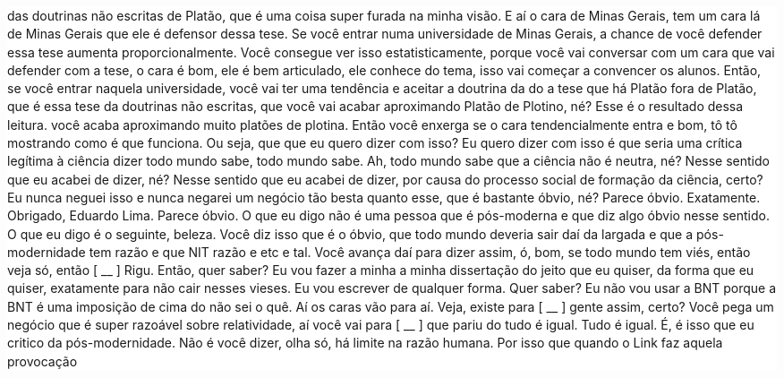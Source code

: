 das doutrinas não escritas de Platão,
que é uma coisa super furada na minha
visão. E aí o cara de Minas Gerais, tem
um cara lá de Minas Gerais que ele é
defensor dessa tese. Se você entrar numa
universidade de Minas Gerais, a chance
de você defender essa tese aumenta
proporcionalmente. Você consegue ver
isso estatisticamente, porque você vai
conversar com um cara que vai defender
com a tese, o cara é bom, ele é bem
articulado, ele conhece do tema, isso
vai começar a convencer os alunos.
Então, se você entrar naquela
universidade, você vai ter uma tendência
e aceitar a doutrina da do a tese que há
Platão fora de Platão, que é essa tese
da doutrinas não escritas, que você vai
acabar aproximando Platão de Plotino,
né? Esse é o resultado dessa leitura.
você acaba aproximando muito platões de
plotina. Então você enxerga se o cara
tendencialmente entra e bom, tô tô
mostrando como é que funciona. Ou seja,
que que eu quero dizer com isso? Eu
quero dizer com isso é que seria uma
crítica legítima à ciência dizer todo
mundo sabe, todo mundo
sabe.
Ah, todo mundo sabe que a ciência não é
neutra, né? Nesse sentido que eu acabei
de dizer, né? Nesse sentido que eu
acabei de dizer, por causa do processo
social de formação da ciência, certo? Eu
nunca neguei isso e nunca negarei um
negócio tão besta quanto esse, que é
bastante óbvio, né? Parece óbvio.
Exatamente. Obrigado, Eduardo Lima.
Parece óbvio. O que eu digo não é uma
pessoa que é pós-moderna e que diz algo
óbvio nesse sentido. O que eu digo é o
seguinte, beleza. Você diz isso que é o
óbvio, que todo mundo deveria sair daí
da largada e que a pós-modernidade tem
razão e que NIT razão e etc e tal. Você
avança daí para dizer assim, ó, bom, se
todo mundo tem viés, então veja só,
então [ __ ] Rigu. Então, quer saber?
Eu vou fazer a minha a minha dissertação
do jeito que eu quiser, da forma que eu
quiser, exatamente para não cair nesses
vieses. Eu vou escrever de qualquer
forma. Quer saber? Eu não vou usar a BNT
porque a BNT é uma imposição de cima do
não sei o quê. Aí os caras vão para aí.
Veja, existe para [ __ ] gente assim,
certo? Você pega um negócio que é super
razoável sobre relatividade, aí você vai
para [ __ ] que pariu do tudo é
igual. Tudo é
igual. É, é isso que eu critico da
pós-modernidade. Não é você dizer, olha
só, há limite na razão humana. Por isso
que quando o Link faz aquela provocação